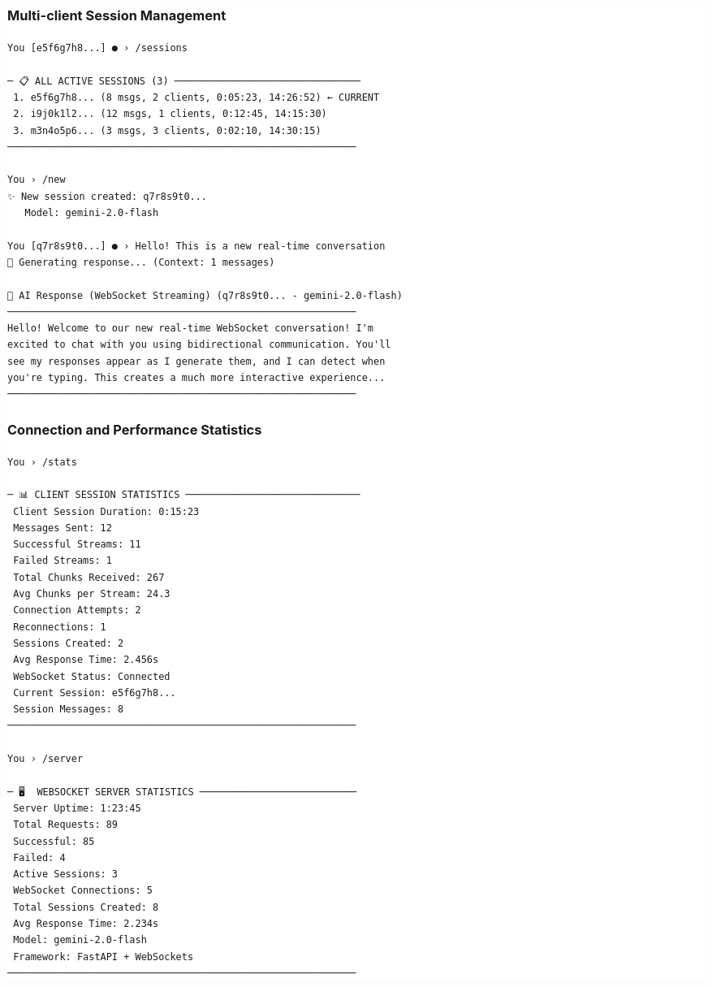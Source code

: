### Multi-client Session Management
```
You [e5f6g7h8...] ● › /sessions

─ 📋 ALL ACTIVE SESSIONS (3) ────────────────────────────────
 1. e5f6g7h8... (8 msgs, 2 clients, 0:05:23, 14:26:52) ← CURRENT
 2. i9j0k1l2... (12 msgs, 1 clients, 0:12:45, 14:15:30)     
 3. m3n4o5p6... (3 msgs, 3 clients, 0:02:10, 14:30:15)      
────────────────────────────────────────────────────────────

You › /new
✨ New session created: q7r8s9t0...
   Model: gemini-2.0-flash

You [q7r8s9t0...] ● › Hello! This is a new real-time conversation
💭 Generating response... (Context: 1 messages)

🤖 AI Response (WebSocket Streaming) (q7r8s9t0... - gemini-2.0-flash)
────────────────────────────────────────────────────────────
Hello! Welcome to our new real-time WebSocket conversation! I'm 
excited to chat with you using bidirectional communication. You'll 
see my responses appear as I generate them, and I can detect when 
you're typing. This creates a much more interactive experience...
────────────────────────────────────────────────────────────
```

### Connection and Performance Statistics
```
You › /stats

─ 📊 CLIENT SESSION STATISTICS ──────────────────────────────
 Client Session Duration: 0:15:23                             
 Messages Sent: 12                                           
 Successful Streams: 11                                      
 Failed Streams: 1                                           
 Total Chunks Received: 267                                  
 Avg Chunks per Stream: 24.3                                
 Connection Attempts: 2                                      
 Reconnections: 1                                            
 Sessions Created: 2                                         
 Avg Response Time: 2.456s                                  
 WebSocket Status: Connected                                  
 Current Session: e5f6g7h8...                               
 Session Messages: 8                                         
────────────────────────────────────────────────────────────

You › /server

─ 🖥️  WEBSOCKET SERVER STATISTICS ───────────────────────────
 Server Uptime: 1:23:45                                      
 Total Requests: 89                                          
 Successful: 85                                              
 Failed: 4                                                   
 Active Sessions: 3                                          
 WebSocket Connections: 5                                    
 Total Sessions Created: 8                                   
 Avg Response Time: 2.234s                                  
 Model: gemini-2.0-flash                                     
 Framework: FastAPI + WebSockets                             
────────────────────────────────────────────────────────────
```
